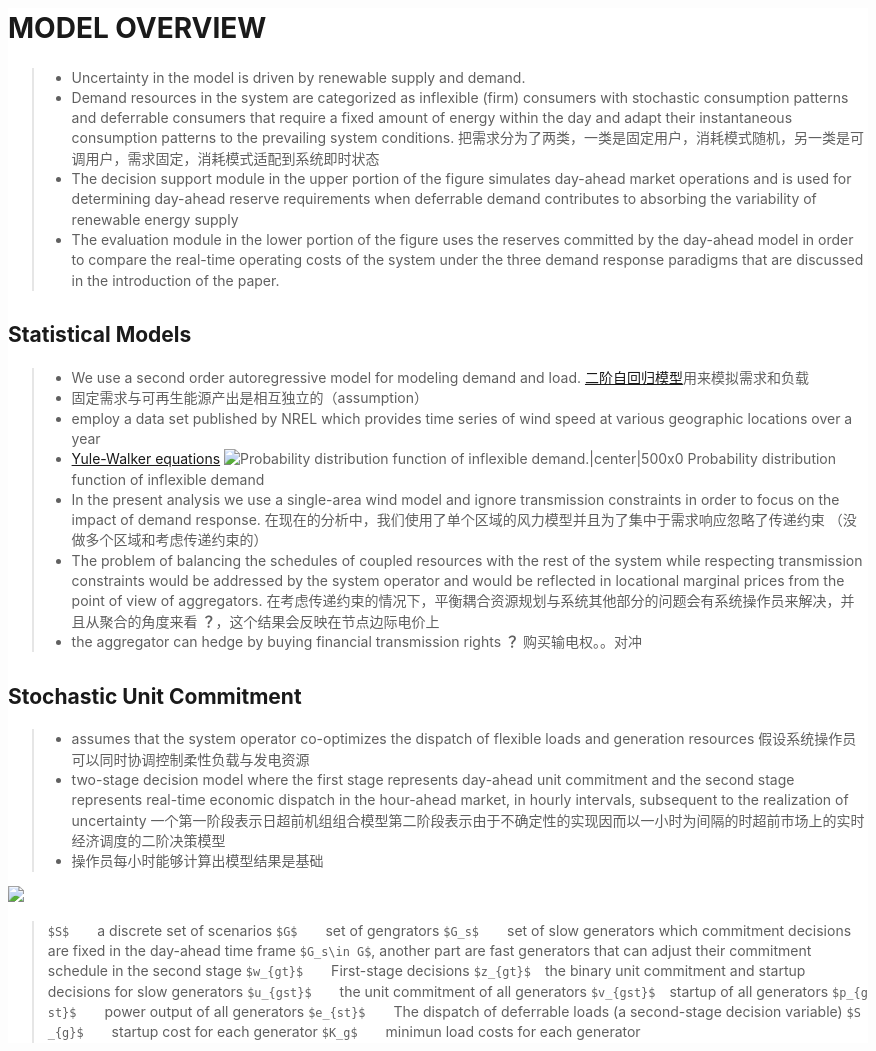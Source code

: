 
# MODEL OVERVIEW



> - Uncertainty in the model is driven by renewable supply and demand.
> - Demand resources in the system are categorized as inflexible (firm) consumers with stochastic consumption patterns and deferrable consumers that require a fixed amount of energy within the day and adapt their instantaneous consumption patterns to the prevailing system conditions.
> 把需求分为了两类，一类是固定用户，消耗模式随机，另一类是可调用户，需求固定，消耗模式适配到系统即时状态
> - The decision support module in the upper portion of the figure simulates day-ahead market operations and is used for determining day-ahead reserve requirements when deferrable demand contributes to absorbing the variability of renewable energy supply
> - The evaluation module in the lower portion of the figure uses the reserves committed by the day-ahead model in order to compare the real-time operating costs of the system under the three demand response paradigms that are discussed in the introduction of the paper.

## Statistical Models
> - We use a second order autoregressive model for modeling demand and load.
> [二阶自回归模型](http://baike.baidu.com/link?url=0DvVl_b1tAPmWB1whlIPgAen-oIVPTw8beF-jQWMYxU5ajNrdJ_5a5x67zbcw3XoMMPr6oWcc_I-AKD76T-Ev_)用来模拟需求和负载
> - 固定需求与可再生能源产出是相互独立的（assumption）
> - employ a data set published by NREL which provides time series of wind speed at various geographic locations over a year
> - [Yule-Walker equations](https://en.wikipedia.org/wiki/Walker_circulation#Yule-Walker_equations)
> ![Probability distribution function of inflexible demand.|center|500x0](./1467355871705.png)
> Probability distribution function of inflexible demand
> - In the present analysis we use a single-area wind model and ignore transmission constraints in order to focus on the impact of demand response.
> 在现在的分析中，我们使用了单个区域的风力模型并且为了集中于需求响应忽略了传递约束 （没做多个区域和考虑传递约束的）
> - The problem of balancing the schedules of coupled resources with the rest of the system while respecting transmission constraints would be addressed by the system operator and would be reflected in locational marginal prices from the point of view of aggregators.
> 在考虑传递约束的情况下，平衡耦合资源规划与系统其他部分的问题会有系统操作员来解决，并且从聚合的角度来看 **？**，这个结果会反映在节点边际电价上
> -  the aggregator can hedge by buying financial transmission rights
> **？** 购买输电权。。对冲

## Stochastic Unit Commitment

> - assumes that the system operator co-optimizes the dispatch of flexible loads and generation resources
> 假设系统操作员可以同时协调控制柔性负载与发电资源
> - two-stage decision model where the first stage represents day-ahead unit commitment and the second stage represents real-time economic dispatch in the hour-ahead market, in hourly intervals, subsequent to the realization of uncertainty
> 一个第一阶段表示日超前机组组合模型第二阶段表示由于不确定性的实现因而以一小时为间隔的时超前市场上的实时经济调度的二阶决策模型
> - 操作员每小时能够计算出模型结果是基础

![](/images/1.png)

> `$S$`　　a discrete set of scenarios
> `$G$`　　set of gengrators
> `$G_s$`　　set of slow generators which commitment decisions are fixed in the day-ahead time frame `$G_s\in G$`, another part are fast generators that can adjust their commitment schedule in the second stage
> `$w_{gt}$`　　First-stage decisions
> `$z_{gt}$`　the binary unit commitment and startup decisions for slow generators
> `$u_{gst}$`　　the unit commitment of all generators
> `$v_{gst}$`　startup of all generators
> `$p_{gst}$`　　power output of all generators
> `$e_{st}$`　　The dispatch of deferrable loads (a second-stage decision variable)
> `$S_{g}$`　　startup cost for each generator
> `$K_g$`　　minimun load costs for each generator